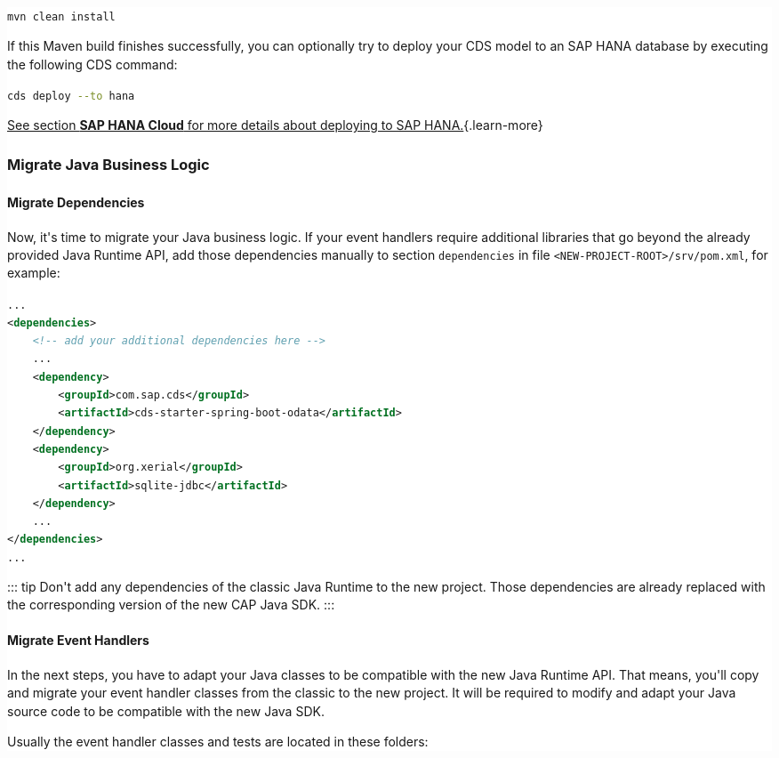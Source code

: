 ```sh
mvn clean install
```

If this Maven build finishes successfully, you can optionally try to deploy your CDS model to an SAP HANA database by executing the following CDS command:

```sh
cds deploy --to hana
```

[See section **SAP HANA Cloud** for more details about deploying to SAP HANA.](../guides/databases-hana){.learn-more}


### Migrate Java Business Logic

#### Migrate Dependencies

Now, it's time to migrate your Java business logic. If your event handlers require additional libraries that go beyond the already provided Java Runtime API,
add those dependencies manually to section `dependencies` in file `<NEW-PROJECT-ROOT>/srv/pom.xml`, for example:

```xml
...
<dependencies>
	<!-- add your additional dependencies here -->
	...
	<dependency>
		<groupId>com.sap.cds</groupId>
		<artifactId>cds-starter-spring-boot-odata</artifactId>
	</dependency>
	<dependency>
		<groupId>org.xerial</groupId>
		<artifactId>sqlite-jdbc</artifactId>
	</dependency>
	...
</dependencies>
...
```

::: tip
Don't add any dependencies of the classic Java Runtime to the new project. Those dependencies are already replaced with the corresponding version of the new CAP Java SDK.
:::


#### Migrate Event Handlers

In the next steps, you have to adapt your Java classes to be compatible with the new Java Runtime API.
That means, you'll copy and migrate your event handler classes from the classic to the new project.
It will be required to modify and adapt your Java source code to be compatible with the new Java SDK.

Usually the event handler classes and tests are located in these folders:
